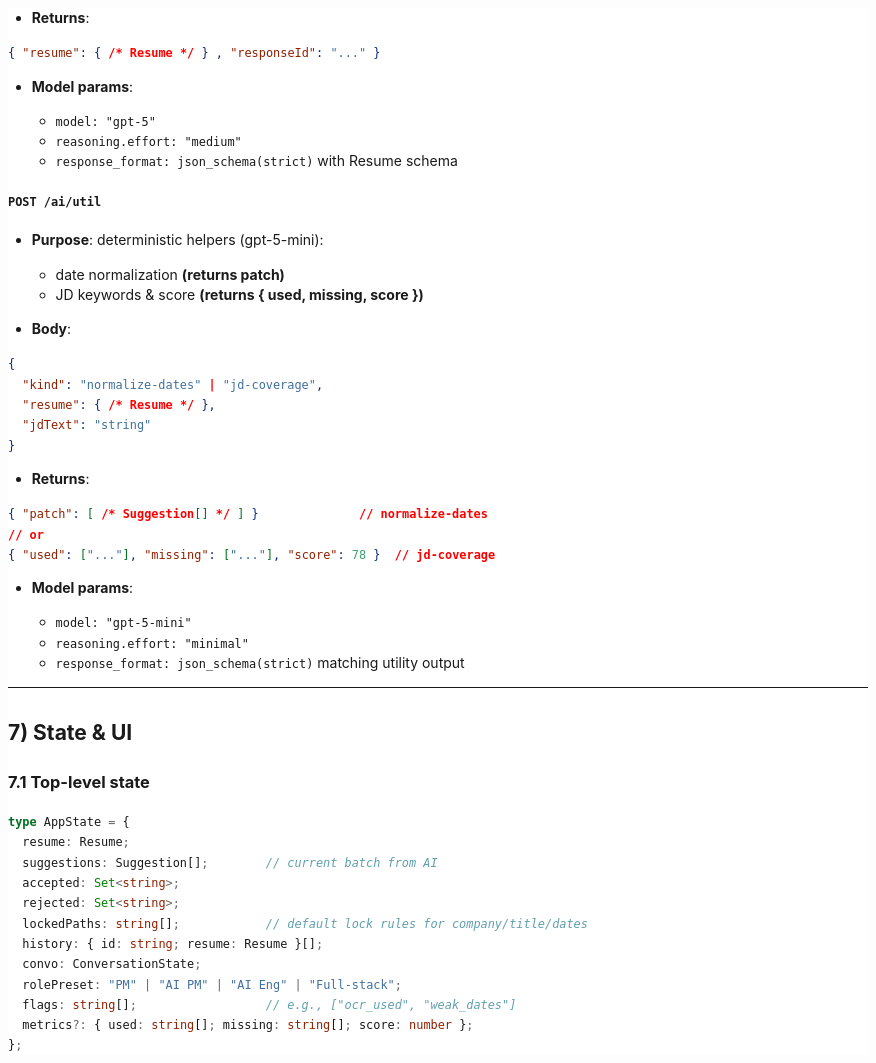 * **Returns**:

```json
{ "resume": { /* Resume */ } , "responseId": "..." }
```

* **Model params**:

  * `model: "gpt-5"`
  * `reasoning.effort: "medium"`
  * `response_format: json_schema(strict)` with Resume schema

#### `POST /ai/util`

* **Purpose**: deterministic helpers (gpt-5-mini):

  * date normalization **(returns patch)**
  * JD keywords & score **(returns { used, missing, score })**
* **Body**:

```json
{
  "kind": "normalize-dates" | "jd-coverage",
  "resume": { /* Resume */ },
  "jdText": "string"
}
```

* **Returns**:

```json
{ "patch": [ /* Suggestion[] */ ] }              // normalize-dates
// or
{ "used": ["..."], "missing": ["..."], "score": 78 }  // jd-coverage
```

* **Model params**:

  * `model: "gpt-5-mini"`
  * `reasoning.effort: "minimal"`
  * `response_format: json_schema(strict)` matching utility output

---

## 7) State & UI

### 7.1 Top-level state

```ts
type AppState = {
  resume: Resume;
  suggestions: Suggestion[];        // current batch from AI
  accepted: Set<string>;
  rejected: Set<string>;
  lockedPaths: string[];            // default lock rules for company/title/dates
  history: { id: string; resume: Resume }[];
  convo: ConversationState;
  rolePreset: "PM" | "AI PM" | "AI Eng" | "Full-stack";
  flags: string[];                  // e.g., ["ocr_used", "weak_dates"]
  metrics?: { used: string[]; missing: string[]; score: number };
};
```
